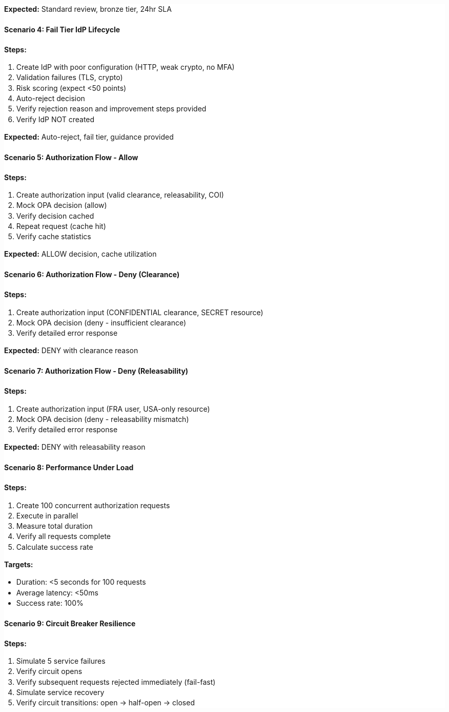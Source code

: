 **Expected:** Standard review, bronze tier, 24hr SLA

#### Scenario 4: Fail Tier IdP Lifecycle
**Steps:**
1. Create IdP with poor configuration (HTTP, weak crypto, no MFA)
2. Validation failures (TLS, crypto)
3. Risk scoring (expect <50 points)
4. Auto-reject decision
5. Verify rejection reason and improvement steps provided
6. Verify IdP NOT created

**Expected:** Auto-reject, fail tier, guidance provided

#### Scenario 5: Authorization Flow - Allow
**Steps:**
1. Create authorization input (valid clearance, releasability, COI)
2. Mock OPA decision (allow)
3. Verify decision cached
4. Repeat request (cache hit)
5. Verify cache statistics

**Expected:** ALLOW decision, cache utilization

#### Scenario 6: Authorization Flow - Deny (Clearance)
**Steps:**
1. Create authorization input (CONFIDENTIAL clearance, SECRET resource)
2. Mock OPA decision (deny - insufficient clearance)
3. Verify detailed error response

**Expected:** DENY with clearance reason

#### Scenario 7: Authorization Flow - Deny (Releasability)
**Steps:**
1. Create authorization input (FRA user, USA-only resource)
2. Mock OPA decision (deny - releasability mismatch)
3. Verify detailed error response

**Expected:** DENY with releasability reason

#### Scenario 8: Performance Under Load
**Steps:**
1. Create 100 concurrent authorization requests
2. Execute in parallel
3. Measure total duration
4. Verify all requests complete
5. Calculate success rate

**Targets:**
- Duration: <5 seconds for 100 requests
- Average latency: <50ms
- Success rate: 100%

#### Scenario 9: Circuit Breaker Resilience
**Steps:**
1. Simulate 5 service failures
2. Verify circuit opens
3. Verify subsequent requests rejected immediately (fail-fast)
4. Simulate service recovery
5. Verify circuit transitions: open → half-open → closed
